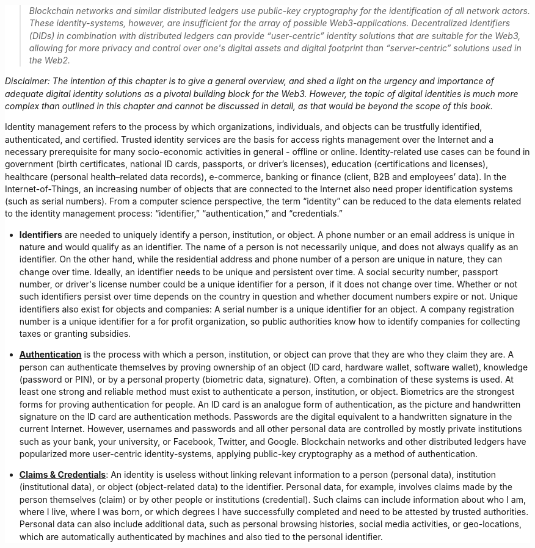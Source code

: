 > _Blockchain networks and similar distributed ledgers use public-key cryptography for the identification of all network actors. These identity-systems, however, are insufficient for the array of possible Web3-applications. Decentralized Identifiers (DIDs) in combination with distributed ledgers can provide “user-centric” identity solutions that are suitable for the Web3, allowing for more privacy and control over one's digital assets and digital footprint than “server-centric” solutions used in the Web2._

_Disclaimer: The intention of this chapter is to give a general overview, and shed a light on the urgency and importance of adequate digital identity solutions as a pivotal building block for the Web3. However, the topic of digital identities is much more complex than outlined in this chapter and cannot be discussed in detail, as that would be beyond the scope of this book._

Identity management refers to the process by which organizations, individuals, and objects can be trustfully  identified, authenticated, and certified. Trusted identity services are the basis for access rights management over the Internet and a necessary prerequisite for many socio-economic activities in general - offline or online. Identity-related use cases can be found in government (birth certificates, national ID cards, passports, or driver’s licenses), education (certifications and licenses), healthcare (personal health–related data records), e-commerce, banking or finance (client, B2B and employees’ data). In the Internet-of-Things, an  increasing number of objects that are connected to the Internet also need proper identification systems (such as serial numbers). From a computer science perspective, the term “identity” can be reduced to the data elements related to the identity management process: “identifier,” “authentication,” and “credentials.” 

* **Identifiers** are needed to uniquely identify a person, institution, or object. A phone number or an email address is unique in nature and would qualify as an identifier. The name of a person is not necessarily unique, and does not always qualify as an identifier. On the other hand, while the residential address and phone number of a person are unique in nature, they can change over time. Ideally, an identifier needs to be unique and persistent over time. A social security number, passport number, or driver's license number could be a unique identifier for a person, if it does not change over time. Whether or not such identifiers persist over time depends on the country in question and whether document numbers expire or not. Unique identifiers also exist for objects and companies: A serial number is a unique identifier for an object. A company registration number is a unique identifier for a for profit organization, so public authorities know how to identify companies for collecting taxes or granting subsidies.

* **<span style="text-decoration:underline;">Authentication</span>** is the process with which a person, institution, or object can prove that they are who they claim they are. A person can authenticate themselves by proving ownership of an object (ID card, hardware wallet, software wallet), knowledge (password or PIN), or by a personal property (biometric data, signature). Often, a combination of these systems is used. At least one strong and reliable method must exist to authenticate a person, institution, or object. Biometrics are the strongest forms for proving authentication for people. An ID card is an analogue form of authentication, as the picture and handwritten signature on the ID card are authentication methods. Passwords are the digital equivalent to a handwritten signature in the current Internet. However, usernames and passwords and all other personal data are controlled by mostly private institutions such as your bank, your university, or Facebook, Twitter, and Google. Blockchain networks and other distributed ledgers have popularized more user-centric identity-systems, applying public-key cryptography as a method of authentication.

* **<span style="text-decoration:underline;">Claims & Credentials</span>**: An identity is useless without linking relevant information to a person (personal data), institution (institutional data), or object (object-related data) to the identifier. Personal data, for example, involves claims made by the person themselves (claim) or by other people or institutions (credential). Such claims can include information about who I am, where I live, where I was born, or which degrees I have successfully completed and need to be attested by trusted authorities. Personal data can also include additional data, such as personal browsing histories, social media activities, or geo-locations, which are automatically authenticated by machines and also tied to the personal identifier. 
